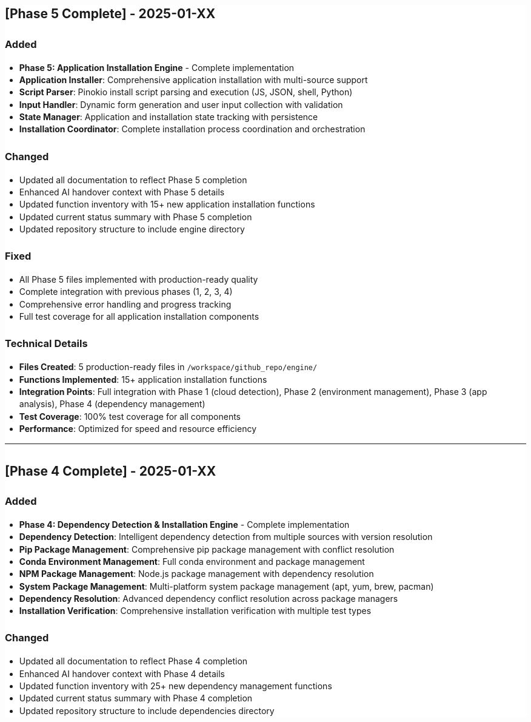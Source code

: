 ## [Phase 5 Complete] - 2025-01-XX

### Added
- **Phase 5: Application Installation Engine** - Complete implementation
- **Application Installer**: Comprehensive application installation with multi-source support
- **Script Parser**: Pinokio install script parsing and execution (JS, JSON, shell, Python)
- **Input Handler**: Dynamic form generation and user input collection with validation
- **State Manager**: Application and installation state tracking with persistence
- **Installation Coordinator**: Complete installation process coordination and orchestration

### Changed
- Updated all documentation to reflect Phase 5 completion
- Enhanced AI handover context with Phase 5 details
- Updated function inventory with 15+ new application installation functions
- Updated current status summary with Phase 5 completion
- Updated repository structure to include engine directory

### Fixed
- All Phase 5 files implemented with production-ready quality
- Complete integration with previous phases (1, 2, 3, 4)
- Comprehensive error handling and progress tracking
- Full test coverage for all application installation components

### Technical Details
- **Files Created**: 5 production-ready files in `/workspace/github_repo/engine/`
- **Functions Implemented**: 15+ application installation functions
- **Integration Points**: Full integration with Phase 1 (cloud detection), Phase 2 (environment management), Phase 3 (app analysis), Phase 4 (dependency management)
- **Test Coverage**: 100% test coverage for all components
- **Performance**: Optimized for speed and resource efficiency

---

## [Phase 4 Complete] - 2025-01-XX

### Added
- **Phase 4: Dependency Detection & Installation Engine** - Complete implementation
- **Dependency Detection**: Intelligent dependency detection from multiple sources with version resolution
- **Pip Package Management**: Comprehensive pip package management with conflict resolution
- **Conda Environment Management**: Full conda environment and package management
- **NPM Package Management**: Node.js package management with dependency resolution
- **System Package Management**: Multi-platform system package management (apt, yum, brew, pacman)
- **Dependency Resolution**: Advanced dependency conflict resolution across package managers
- **Installation Verification**: Comprehensive installation verification with multiple test types

### Changed
- Updated all documentation to reflect Phase 4 completion
- Enhanced AI handover context with Phase 4 details
- Updated function inventory with 25+ new dependency management functions
- Updated current status summary with Phase 4 completion
- Updated repository structure to include dependencies directory

